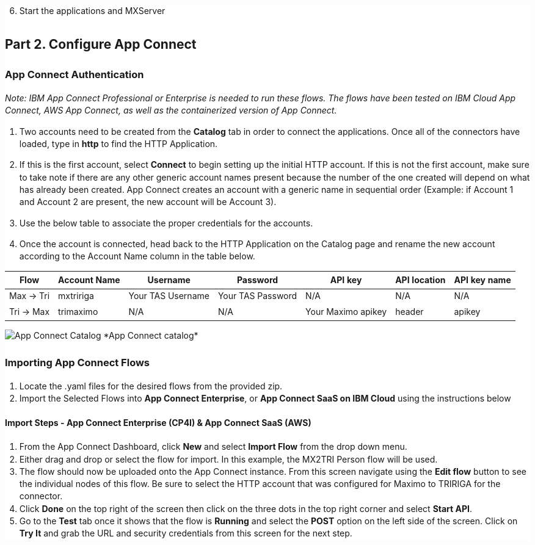 6. Start the applications and MXServer

## Part 2. Configure App Connect

### App Connect Authentication

*Note: IBM App Connect Professional or Enterprise is needed to run these flows. The flows have been tested on IBM Cloud App Connect, AWS App Connect, as well as the containerized version of App Connect.*


1. Two accounts need to be created from the **Catalog** tab in order to connect the applications. Once all of the connectors have loaded, type in **http** to find the HTTP Application.
 
2. If this is the first account, select **Connect** to begin setting up the initial HTTP account. If this is not the first account, make sure to take note if there are any other generic account names present because the number of the one created will depend on what has already been created. App Connect creates an account with a generic name in sequential order (Example: if Account 1 and Account 2 are present, the new account will be Account 3).

3. Use the below table to associate the proper credentials for the accounts.
4. Once the account is connected, head back to the HTTP Application on the Catalog page and rename the new account according to the Account Name column in the table below.

Flow | Account Name | Username | Password | API key | API location | API key name
---|---|---|---|---|---|---
Max -> Tri | mxtririga | Your TAS Username | Your TAS Password | N/A | N/A | N/A
Tri -> Max | trimaximo | N/A | N/A | Your Maximo apikey | header | apikey 


<img src="https://media.github.ibm.com/user/348712/files/e23b1900-3801-11ed-8ab4-a5234d64325d" alt="App Connect Catalog">
*App Connect catalog*

### Importing App Connect Flows

1. Locate the .yaml files for the desired flows from the provided zip.
2. Import the Selected Flows into **App Connect Enterprise**, or **App Connect SaaS on IBM Cloud** using the instructions below


#### Import Steps - App Connect Enterprise (CP4I) & App Connect SaaS (AWS)

  1. From the App Connect Dashboard, click **New** and select **Import Flow** from the drop down menu.
  2. Either drag and drop or select the flow for import. In this example, the MX2TRI Person flow will be used.
  3. The flow should now be uploaded onto the App Connect instance. From this screen navigate using the **Edit flow** button to see the individual nodes of this flow. Be sure to select the HTTP account that was configured for Maximo to TRIRIGA for the connector. 
  4. Click **Done** on the top right of the screen then click on the three dots in the top right corner and select **Start API**.
  5. Go to the **Test** tab once it shows that the flow is **Running** and select the **POST** option on the left side of the screen. Click on **Try It** and grab the URL and security credentials from this screen for the next step.
  